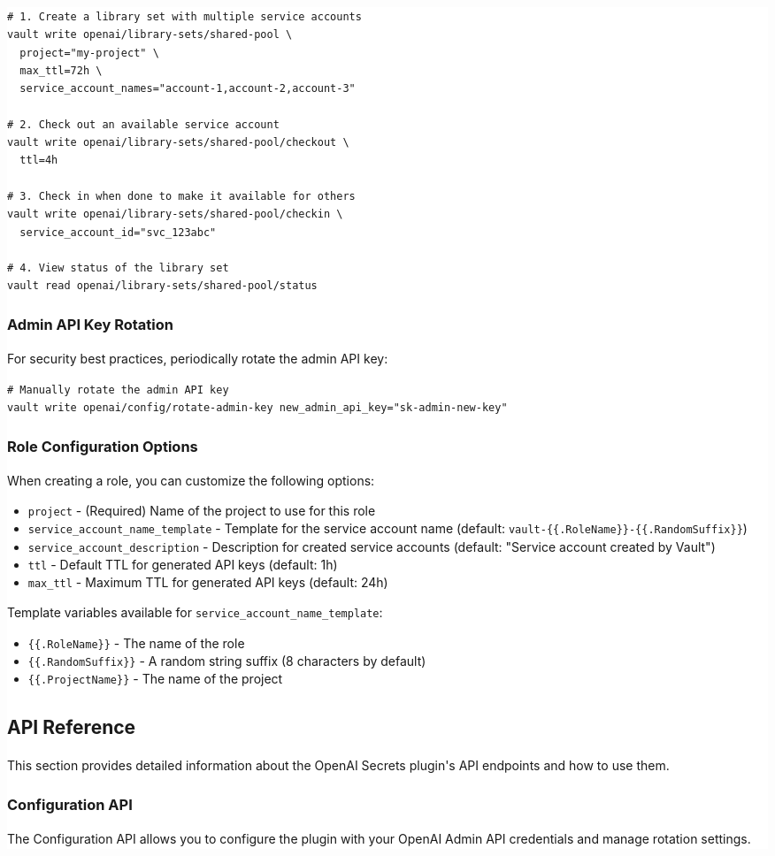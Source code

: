 ```shell
# 1. Create a library set with multiple service accounts
vault write openai/library-sets/shared-pool \
  project="my-project" \
  max_ttl=72h \
  service_account_names="account-1,account-2,account-3"

# 2. Check out an available service account
vault write openai/library-sets/shared-pool/checkout \
  ttl=4h

# 3. Check in when done to make it available for others
vault write openai/library-sets/shared-pool/checkin \
  service_account_id="svc_123abc"

# 4. View status of the library set
vault read openai/library-sets/shared-pool/status
```

### Admin API Key Rotation

For security best practices, periodically rotate the admin API key:

```shell
# Manually rotate the admin API key
vault write openai/config/rotate-admin-key new_admin_api_key="sk-admin-new-key"
```

### Role Configuration Options

When creating a role, you can customize the following options:

- `project` - (Required) Name of the project to use for this role
- `service_account_name_template` - Template for the service account name (default: `vault-{{.RoleName}}-{{.RandomSuffix}}`)
- `service_account_description` - Description for created service accounts (default: "Service account created by Vault")
- `ttl` - Default TTL for generated API keys (default: 1h)
- `max_ttl` - Maximum TTL for generated API keys (default: 24h)

Template variables available for `service_account_name_template`:
- `{{.RoleName}}` - The name of the role
- `{{.RandomSuffix}}` - A random string suffix (8 characters by default)
- `{{.ProjectName}}` - The name of the project

## API Reference

This section provides detailed information about the OpenAI Secrets plugin's API endpoints and how to use them.

### Configuration API

The Configuration API allows you to configure the plugin with your OpenAI Admin API credentials and manage rotation settings.

